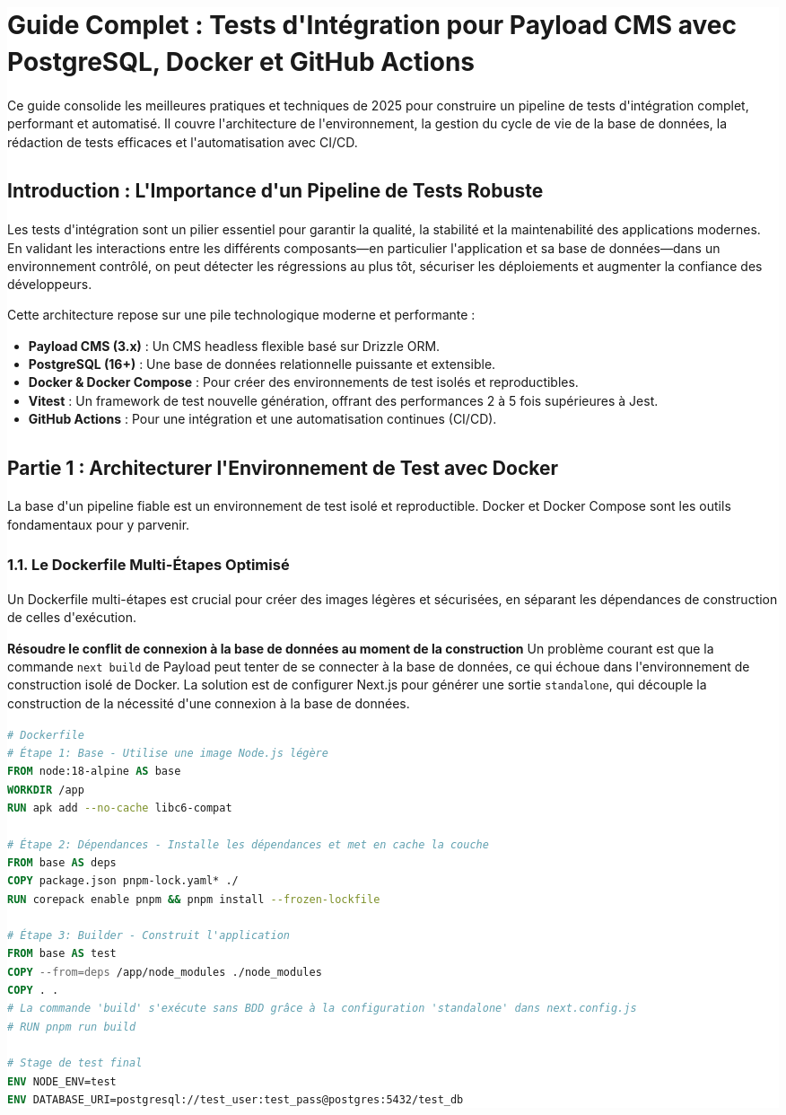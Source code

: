 # Guide Complet : Tests d'Intégration pour Payload CMS avec PostgreSQL, Docker et GitHub Actions

Ce guide consolide les meilleures pratiques et techniques de 2025 pour construire un pipeline de tests d'intégration complet, performant et automatisé. Il couvre l'architecture de l'environnement, la gestion du cycle de vie de la base de données, la rédaction de tests efficaces et l'automatisation avec CI/CD.

## Introduction : L'Importance d'un Pipeline de Tests Robuste

Les tests d'intégration sont un pilier essentiel pour garantir la qualité, la stabilité et la maintenabilité des applications modernes. En validant les interactions entre les différents composants—en particulier l'application et sa base de données—dans un environnement contrôlé, on peut détecter les régressions au plus tôt, sécuriser les déploiements et augmenter la confiance des développeurs.

Cette architecture repose sur une pile technologique moderne et performante :

- **Payload CMS (3.x)** : Un CMS headless flexible basé sur Drizzle ORM.
- **PostgreSQL (16+)** : Une base de données relationnelle puissante et extensible.
- **Docker & Docker Compose** : Pour créer des environnements de test isolés et reproductibles.
- **Vitest** : Un framework de test nouvelle génération, offrant des performances 2 à 5 fois supérieures à Jest.
- **GitHub Actions** : Pour une intégration et une automatisation continues (CI/CD).

## Partie 1 : Architecturer l'Environnement de Test avec Docker

La base d'un pipeline fiable est un environnement de test isolé et reproductible. Docker et Docker Compose sont les outils fondamentaux pour y parvenir.

### 1.1. Le Dockerfile Multi-Étapes Optimisé

Un Dockerfile multi-étapes est crucial pour créer des images légères et sécurisées, en séparant les dépendances de construction de celles d'exécution.

**Résoudre le conflit de connexion à la base de données au moment de la construction**
Un problème courant est que la commande `next build` de Payload peut tenter de se connecter à la base de données, ce qui échoue dans l'environnement de construction isolé de Docker. La solution est de configurer Next.js pour générer une sortie `standalone`, qui découple la construction de la nécessité d'une connexion à la base de données.

```dockerfile
# Dockerfile
# Étape 1: Base - Utilise une image Node.js légère
FROM node:18-alpine AS base
WORKDIR /app
RUN apk add --no-cache libc6-compat

# Étape 2: Dépendances - Installe les dépendances et met en cache la couche
FROM base AS deps
COPY package.json pnpm-lock.yaml* ./
RUN corepack enable pnpm && pnpm install --frozen-lockfile

# Étape 3: Builder - Construit l'application
FROM base AS test
COPY --from=deps /app/node_modules ./node_modules
COPY . .
# La commande 'build' s'exécute sans BDD grâce à la configuration 'standalone' dans next.config.js
# RUN pnpm run build

# Stage de test final
ENV NODE_ENV=test
ENV DATABASE_URI=postgresql://test_user:test_pass@postgres:5432/test_db
```